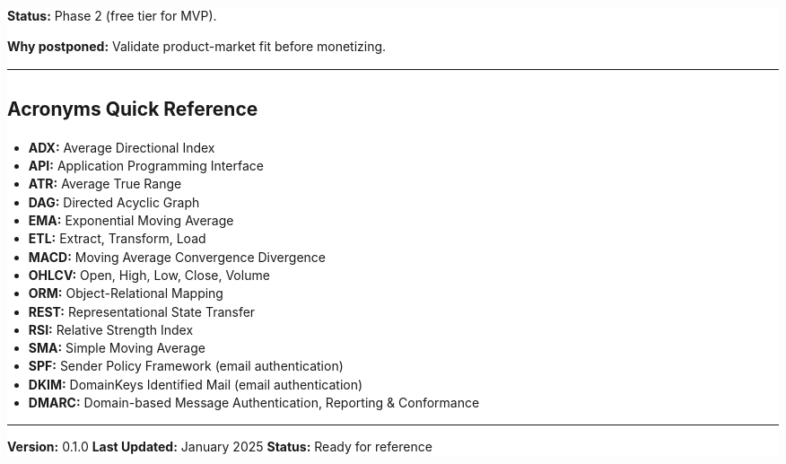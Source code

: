 **Status:** Phase 2 (free tier for MVP).

**Why postponed:** Validate product-market fit before monetizing.

---

## Acronyms Quick Reference

- **ADX:** Average Directional Index
- **API:** Application Programming Interface
- **ATR:** Average True Range
- **DAG:** Directed Acyclic Graph
- **EMA:** Exponential Moving Average
- **ETL:** Extract, Transform, Load
- **MACD:** Moving Average Convergence Divergence
- **OHLCV:** Open, High, Low, Close, Volume
- **ORM:** Object-Relational Mapping
- **REST:** Representational State Transfer
- **RSI:** Relative Strength Index
- **SMA:** Simple Moving Average
- **SPF:** Sender Policy Framework (email authentication)
- **DKIM:** DomainKeys Identified Mail (email authentication)
- **DMARC:** Domain-based Message Authentication, Reporting & Conformance

---

**Version:** 0.1.0
**Last Updated:** January 2025
**Status:** Ready for reference
